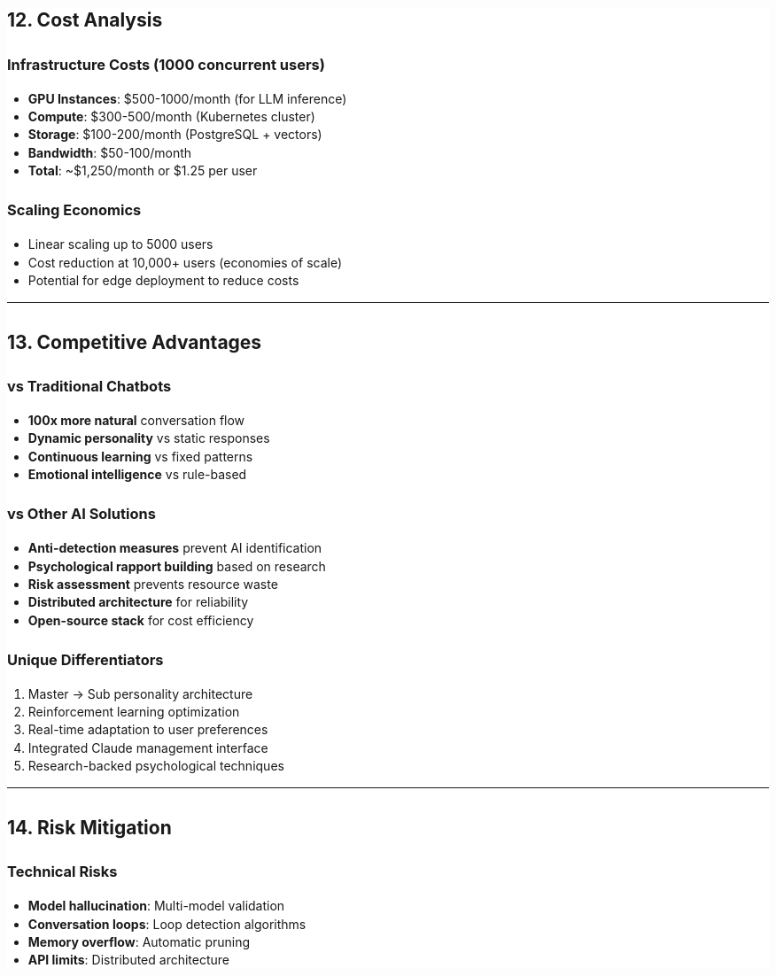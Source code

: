 ## 12. Cost Analysis

### Infrastructure Costs (1000 concurrent users)
- **GPU Instances**: $500-1000/month (for LLM inference)
- **Compute**: $300-500/month (Kubernetes cluster)
- **Storage**: $100-200/month (PostgreSQL + vectors)
- **Bandwidth**: $50-100/month
- **Total**: ~$1,250/month or $1.25 per user

### Scaling Economics
- Linear scaling up to 5000 users
- Cost reduction at 10,000+ users (economies of scale)
- Potential for edge deployment to reduce costs

---

## 13. Competitive Advantages

### vs Traditional Chatbots
- **100x more natural** conversation flow
- **Dynamic personality** vs static responses
- **Continuous learning** vs fixed patterns
- **Emotional intelligence** vs rule-based

### vs Other AI Solutions
- **Anti-detection measures** prevent AI identification
- **Psychological rapport building** based on research
- **Risk assessment** prevents resource waste
- **Distributed architecture** for reliability
- **Open-source stack** for cost efficiency

### Unique Differentiators
1. Master → Sub personality architecture
2. Reinforcement learning optimization
3. Real-time adaptation to user preferences
4. Integrated Claude management interface
5. Research-backed psychological techniques

---

## 14. Risk Mitigation

### Technical Risks
- **Model hallucination**: Multi-model validation
- **Conversation loops**: Loop detection algorithms
- **Memory overflow**: Automatic pruning
- **API limits**: Distributed architecture
